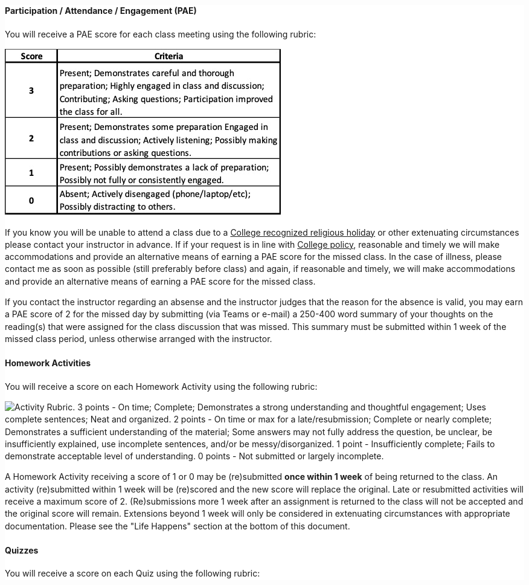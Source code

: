 #### Participation / Attendance / Engagement (PAE)

You will receive a PAE score for each class meeting using the following rubric:

![PAE Rubric. 3 points - Highly engaged in class and discussion; Contributing; Asking questions; Participation improved the class for all. 2 points - Engaged in class and discussion; Actively listening; Possibly making contributions or asking questions. 1 point - Present; Possibly not fully or consistently engaged. 0 points - Absent; Actively disengaged (phone/laptop/etc); Possibly distracting to others.](images/PAE-Rubric.jpg)

If you know you will be unable to attend a class due to a [College recognized religious holiday](https://www.dickinson.edu/download/downloads/id/13888/cssj_interfaith_calendar.pdf) or other extenuating circumstances please contact your instructor in advance. If if your request is in line with [College policy](https://www.dickinson.edu/download/downloads/id/12644/religious_accommodations_policy.pdf), reasonable and timely we will make accommodations and provide an alternative means of earning a PAE score for the missed class.  In the case of illness, please contact me as soon as possible (still preferably before class) and again, if reasonable and timely, we will make accommodations and provide an alternative means of earning a PAE score for the missed class.

If you contact the instructor regarding an absense and the instructor judges that the reason for the absence is valid, you may earn a PAE score of 2 for the missed day by submitting (via Teams or e-mail) a 250-400 word summary of your thoughts on the reading(s) that were assigned for the class discussion that was missed.  This summary must be submitted within 1 week of the missed class period, unless otherwise arranged with the instructor.



#### Homework Activities

You will receive a score on each Homework Activity using the following rubric:

![Activity Rubric. 3 points - On time; Complete; Demonstrates a strong understanding and thoughtful engagement; Uses complete sentences; Neat and organized. 2 points - On time or max for a late/resubmission; Complete or nearly complete; Demonstrates a sufficient understanding of the material; Some answers may not fully address the question, be unclear, be insufficiently explained, use incomplete sentences, and/or be messy/disorganized. 1 point - Insufficiently complete; Fails to demonstrate acceptable level of understanding. 0 points - Not submitted or largely incomplete.](images/Activity-Rubric.jpg)

A Homework Activity receiving a score of 1 or 0 may be (re)submitted **once within 1 week** of being returned to the class. An activity (re)submitted within 1 week will be (re)scored and the new score will replace the original.  Late or resubmitted activities will receive a maximum score of 2. (Re)submissions more 1 week after an assignment is returned to the class will not be accepted and the original score will remain.  Extensions beyond 1 week will only be considered in extenuating circumstances with appropriate documentation.  Please see the "Life Happens" section at the bottom of this document.

#### Quizzes

You will receive a score on each Quiz using the following rubric:
